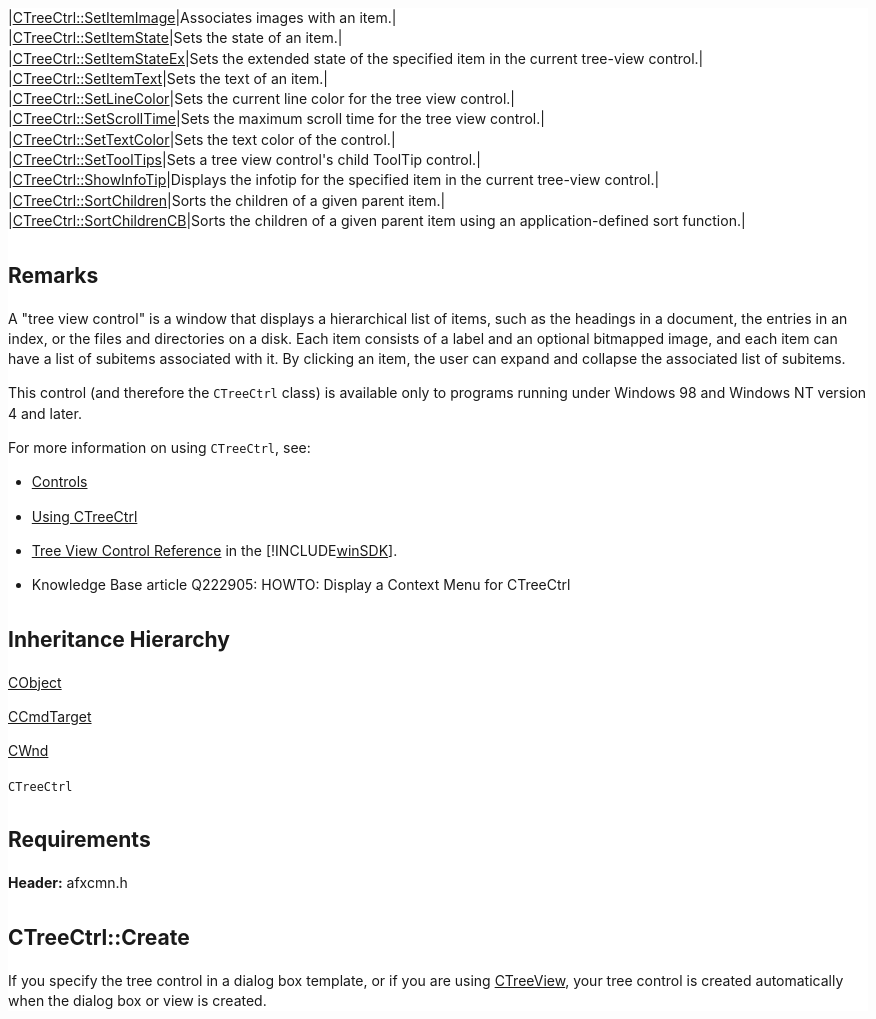 |[CTreeCtrl::SetItemImage](#ctreectrl__setitemimage)|Associates images with an item.|  
|[CTreeCtrl::SetItemState](#ctreectrl__setitemstate)|Sets the state of an item.|  
|[CTreeCtrl::SetItemStateEx](#ctreectrl__setitemstateex)|Sets the extended state of the specified item in the current tree-view control.|  
|[CTreeCtrl::SetItemText](#ctreectrl__setitemtext)|Sets the text of an item.|  
|[CTreeCtrl::SetLineColor](#ctreectrl__setlinecolor)|Sets the current line color for the tree view control.|  
|[CTreeCtrl::SetScrollTime](#ctreectrl__setscrolltime)|Sets the maximum scroll time for the tree view control.|  
|[CTreeCtrl::SetTextColor](#ctreectrl__settextcolor)|Sets the text color of the control.|  
|[CTreeCtrl::SetToolTips](#ctreectrl__settooltips)|Sets a tree view control's child ToolTip control.|  
|[CTreeCtrl::ShowInfoTip](#ctreectrl__showinfotip)|Displays the infotip for the specified item in the current tree-view control.|  
|[CTreeCtrl::SortChildren](#ctreectrl__sortchildren)|Sorts the children of a given parent item.|  
|[CTreeCtrl::SortChildrenCB](#ctreectrl__sortchildrencb)|Sorts the children of a given parent item using an application-defined sort function.|  
  
## Remarks  
 A "tree view control" is a window that displays a hierarchical list of items, such as the headings in a document, the entries in an index, or the files and directories on a disk. Each item consists of a label and an optional bitmapped image, and each item can have a list of subitems associated with it. By clicking an item, the user can expand and collapse the associated list of subitems.  
  
 This control (and therefore the `CTreeCtrl` class) is available only to programs running under Windows 98 and Windows NT version 4 and later.  
  
 For more information on using `CTreeCtrl`, see:  
  
- [Controls](../../mfc/controls-mfc.md)  
  
- [Using CTreeCtrl](../../mfc/using-ctreectrl.md)  
  
- [Tree View Control Reference](http://msdn.microsoft.com/library/windows/desktop/bb759988) in the [!INCLUDE[winSDK](../../atl/includes/winsdk_md.md)].  
  
-   Knowledge Base article Q222905: HOWTO: Display a Context Menu for CTreeCtrl  
  
## Inheritance Hierarchy  
 [CObject](../../mfc/reference/cobject-class.md)  
  
 [CCmdTarget](../../mfc/reference/ccmdtarget-class.md)  
  
 [CWnd](../../mfc/reference/cwnd-class.md)  
  
 `CTreeCtrl`  
  
## Requirements  
 **Header:** afxcmn.h  
  
##  <a name="ctreectrl__create"></a>  CTreeCtrl::Create  
 If you specify the tree control in a dialog box template, or if you are using [CTreeView](../../mfc/reference/ctreeview-class.md), your tree control is created automatically when the dialog box or view is created.  
  